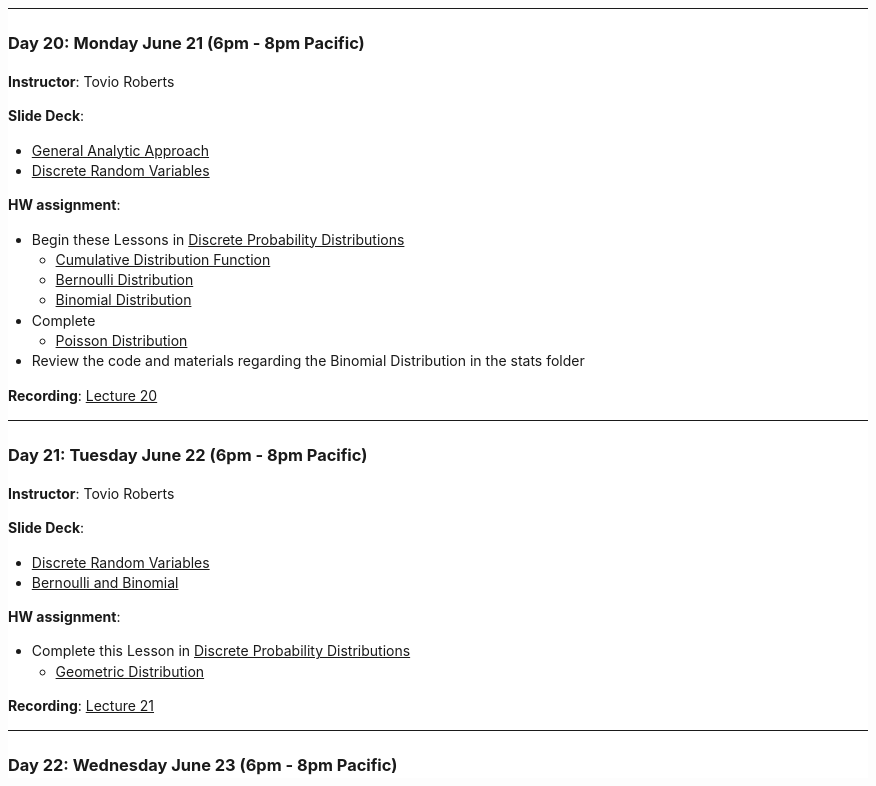 ---------------------------------------------------------
### Day 20: Monday June 21 (6pm - 8pm Pacific)

**Instructor**: Tovio Roberts

**Slide Deck**:
* [General Analytic Approach](https://github.com/GalvanizeOpenSource/dsi-premium-prep/blob/main/slides/22_general_analytic_approach.md)
* [Discrete Random Variables](https://github.com/GalvanizeOpenSource/dsi-premium-prep/blob/main/slides/23_discrete_random_variables.md)


**HW assignment**:
* Begin these Lessons in [Discrete Probability Distributions](https://learn-2.galvanize.com/content_link/github/gSchool/dsi-prep-module-introStats/06_Discrete_Prob_Dists/00_discrete_distr_overview.md)
    * [Cumulative Distribution Function](https://learn-2.galvanize.com/content_link/github/gSchool/dsi-prep-module-introStats/06_Discrete_Prob_Dists/03_discrete_cdf.md)
    * [Bernoulli Distribution](https://learn-2.galvanize.com/content_link/github/gSchool/dsi-prep-module-introStats/06_Discrete_Prob_Dists/04_bernoulli.md)
    * [Binomial Distribution](https://learn-2.galvanize.com/content_link/github/gSchool/dsi-prep-module-introStats/06_Discrete_Prob_Dists/05_binomial.md)
* Complete
    * [Poisson Distribution](https://learn-2.galvanize.com/content_link/github/gSchool/dsi-prep-module-introStats/06_Discrete_Prob_Dists/08_poisson.md)
* Review the code and materials regarding the Binomial Distribution in the stats folder


**Recording**: [Lecture 20](https://youtu.be/Z3rEBFaM-PQ)

---------------------------------------------------------
### Day 21: Tuesday June 22 (6pm - 8pm Pacific)

**Instructor**: Tovio Roberts

**Slide Deck**:
* [Discrete Random Variables](https://github.com/GalvanizeOpenSource/dsi-premium-prep/blob/main/slides/23_discrete_random_variables.md)
* [Bernoulli and Binomial](https://github.com/GalvanizeOpenSource/dsi-premium-prep/blob/main/slides/24_bernoulli_and_binomial.md)

**HW assignment**:
* Complete this Lesson in [Discrete Probability Distributions](https://learn-2.galvanize.com/content_link/github/gSchool/dsi-prep-module-introStats/06_Discrete_Prob_Dists/00_discrete_distr_overview.md)
    * [Geometric Distribution](https://learn-2.galvanize.com/content_link/github/gSchool/dsi-prep-module-introStats/06_Discrete_Prob_Dists/07_geometric.md)


**Recording**: [Lecture 21](https://youtu.be/7OO8IWNz6Is)


---------------------------------------------------------
### Day 22: Wednesday June 23 (6pm - 8pm Pacific)
